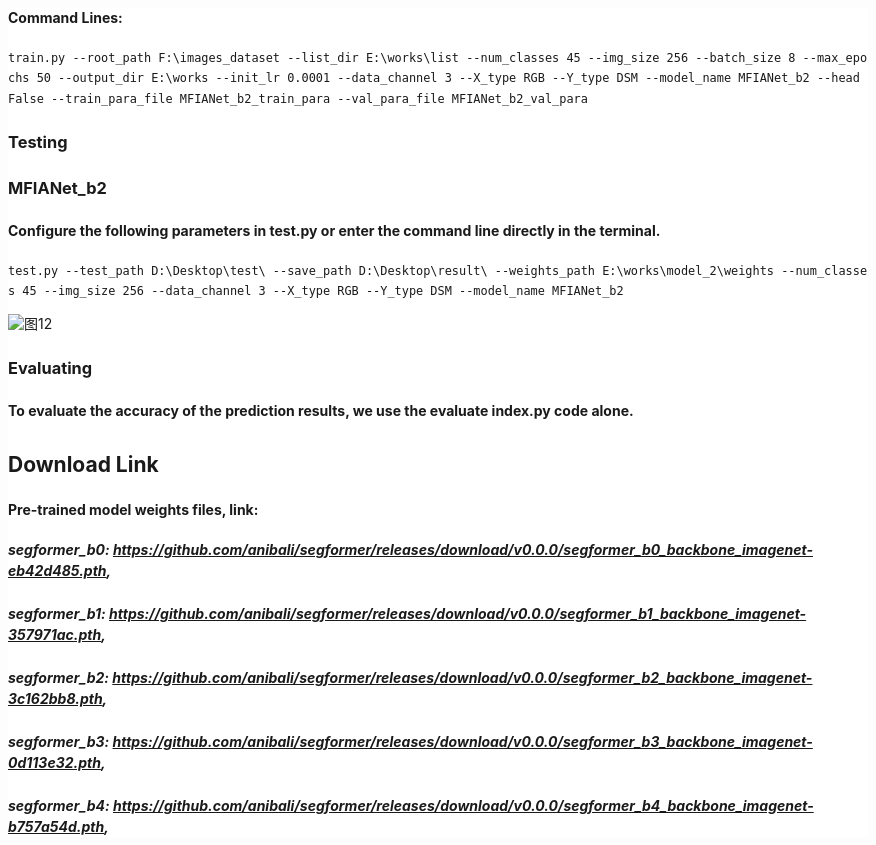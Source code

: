 #### Command Lines:

```
train.py --root_path F:\images_dataset --list_dir E:\works\list --num_classes 45 --img_size 256 --batch_size 8 --max_epochs 50 --output_dir E:\works --init_lr 0.0001 --data_channel 3 --X_type RGB --Y_type DSM --model_name MFIANet_b2 --head False --train_para_file MFIANet_b2_train_para --val_para_file MFIANet_b2_val_para
```

### Testing

### MFIANet_b2

#### Configure the following parameters in test.py or enter the command line directly in the terminal.

```
test.py --test_path D:\Desktop\test\ --save_path D:\Desktop\result\ --weights_path E:\works\model_2\weights --num_classes 45 --img_size 256 --data_channel 3 --X_type RGB --Y_type DSM --model_name MFIANet_b2
```

![图12](https://raw.gitmirror.com/xxxxZhou/MFIANet/main/undefined202406271423927.png)

### Evaluating

#### To evaluate the accuracy of the prediction results, we use the evaluate index.py code alone.

## Download Link

#### Pre-trained model weights files, link:

##### segformer_b0: https://github.com/anibali/segformer/releases/download/v0.0.0/segformer_b0_backbone_imagenet-eb42d485.pth,

##### segformer_b1: https://github.com/anibali/segformer/releases/download/v0.0.0/segformer_b1_backbone_imagenet-357971ac.pth,

##### segformer_b2: https://github.com/anibali/segformer/releases/download/v0.0.0/segformer_b2_backbone_imagenet-3c162bb8.pth,

##### segformer_b3: https://github.com/anibali/segformer/releases/download/v0.0.0/segformer_b3_backbone_imagenet-0d113e32.pth,

##### segformer_b4: https://github.com/anibali/segformer/releases/download/v0.0.0/segformer_b4_backbone_imagenet-b757a54d.pth,
